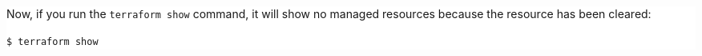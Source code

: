Now, if you run the `terraform show` command, it will show no managed resources because the resource has been cleared:

```
$ terraform show
```
